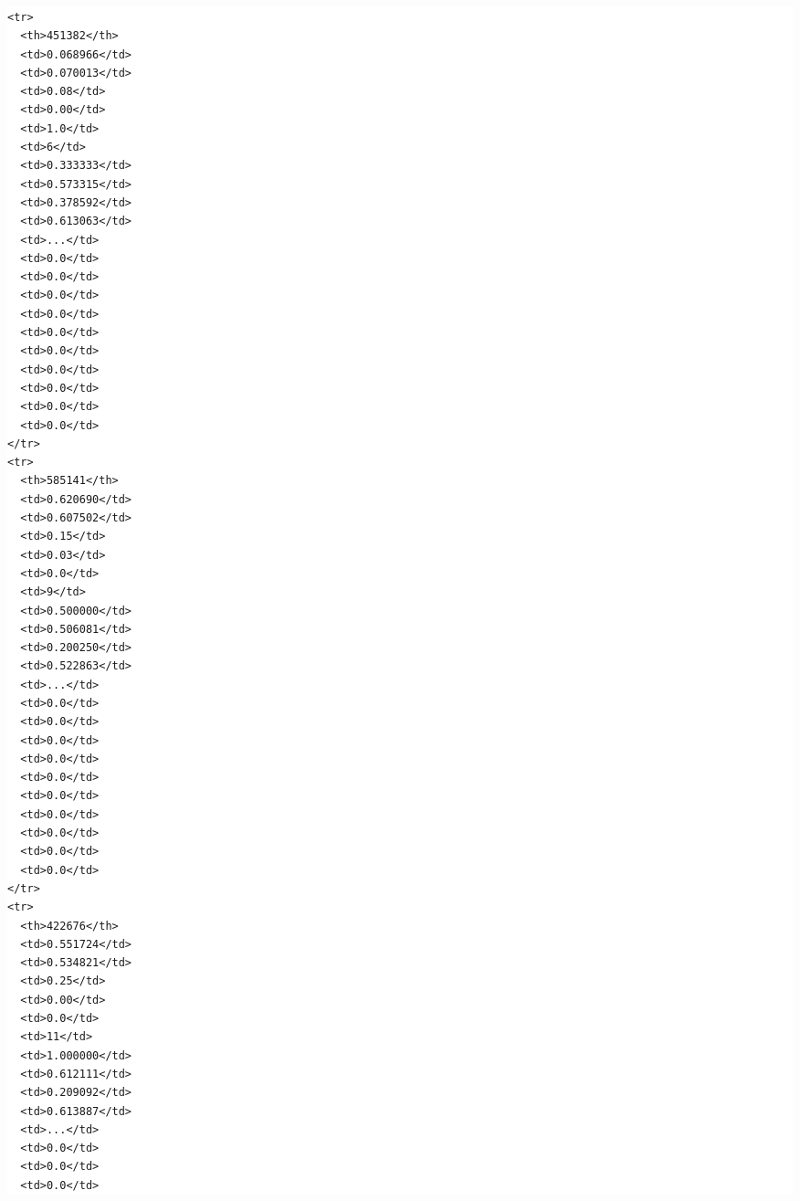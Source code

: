     <tr>
      <th>451382</th>
      <td>0.068966</td>
      <td>0.070013</td>
      <td>0.08</td>
      <td>0.00</td>
      <td>1.0</td>
      <td>6</td>
      <td>0.333333</td>
      <td>0.573315</td>
      <td>0.378592</td>
      <td>0.613063</td>
      <td>...</td>
      <td>0.0</td>
      <td>0.0</td>
      <td>0.0</td>
      <td>0.0</td>
      <td>0.0</td>
      <td>0.0</td>
      <td>0.0</td>
      <td>0.0</td>
      <td>0.0</td>
      <td>0.0</td>
    </tr>
    <tr>
      <th>585141</th>
      <td>0.620690</td>
      <td>0.607502</td>
      <td>0.15</td>
      <td>0.03</td>
      <td>0.0</td>
      <td>9</td>
      <td>0.500000</td>
      <td>0.506081</td>
      <td>0.200250</td>
      <td>0.522863</td>
      <td>...</td>
      <td>0.0</td>
      <td>0.0</td>
      <td>0.0</td>
      <td>0.0</td>
      <td>0.0</td>
      <td>0.0</td>
      <td>0.0</td>
      <td>0.0</td>
      <td>0.0</td>
      <td>0.0</td>
    </tr>
    <tr>
      <th>422676</th>
      <td>0.551724</td>
      <td>0.534821</td>
      <td>0.25</td>
      <td>0.00</td>
      <td>0.0</td>
      <td>11</td>
      <td>1.000000</td>
      <td>0.612111</td>
      <td>0.209092</td>
      <td>0.613887</td>
      <td>...</td>
      <td>0.0</td>
      <td>0.0</td>
      <td>0.0</td>